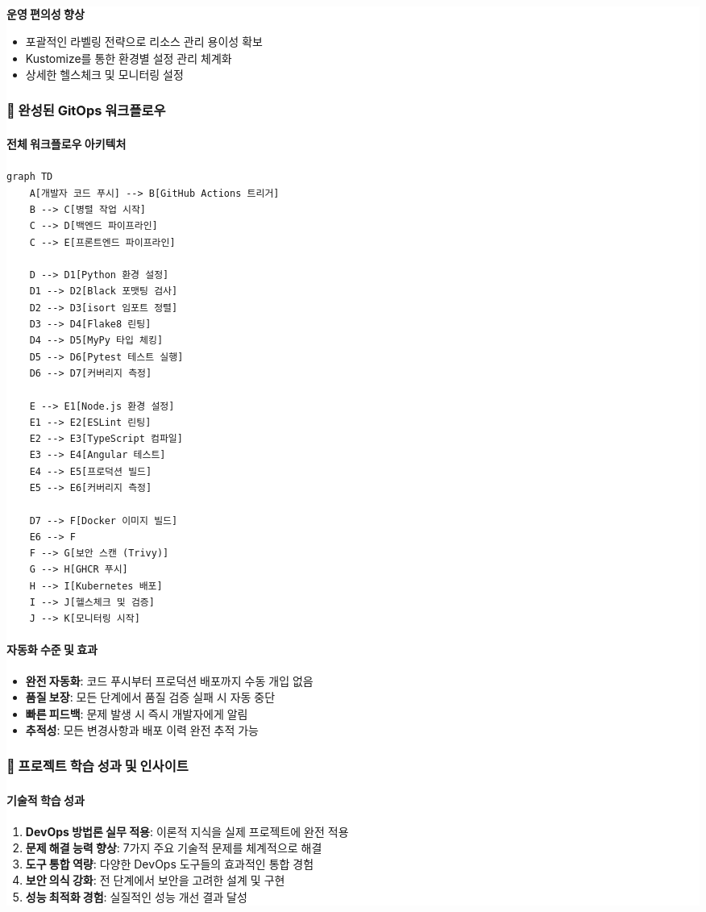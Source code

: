 **운영 편의성 향상**
- 포괄적인 라벨링 전략으로 리소스 관리 용이성 확보
- Kustomize를 통한 환경별 설정 관리 체계화
- 상세한 헬스체크 및 모니터링 설정

### 🔄 완성된 GitOps 워크플로우

#### 전체 워크플로우 아키텍처
```mermaid
graph TD
    A[개발자 코드 푸시] --> B[GitHub Actions 트리거]
    B --> C[병렬 작업 시작]
    C --> D[백엔드 파이프라인]
    C --> E[프론트엔드 파이프라인]
    
    D --> D1[Python 환경 설정]
    D1 --> D2[Black 포맷팅 검사]
    D2 --> D3[isort 임포트 정렬]
    D3 --> D4[Flake8 린팅]
    D4 --> D5[MyPy 타입 체킹]
    D5 --> D6[Pytest 테스트 실행]
    D6 --> D7[커버리지 측정]
    
    E --> E1[Node.js 환경 설정]
    E1 --> E2[ESLint 린팅]
    E2 --> E3[TypeScript 컴파일]
    E3 --> E4[Angular 테스트]
    E4 --> E5[프로덕션 빌드]
    E5 --> E6[커버리지 측정]
    
    D7 --> F[Docker 이미지 빌드]
    E6 --> F
    F --> G[보안 스캔 (Trivy)]
    G --> H[GHCR 푸시]
    H --> I[Kubernetes 배포]
    I --> J[헬스체크 및 검증]
    J --> K[모니터링 시작]
```

#### 자동화 수준 및 효과
- **완전 자동화**: 코드 푸시부터 프로덕션 배포까지 수동 개입 없음
- **품질 보장**: 모든 단계에서 품질 검증 실패 시 자동 중단
- **빠른 피드백**: 문제 발생 시 즉시 개발자에게 알림
- **추적성**: 모든 변경사항과 배포 이력 완전 추적 가능

### 🎯 프로젝트 학습 성과 및 인사이트

#### 기술적 학습 성과
1. **DevOps 방법론 실무 적용**: 이론적 지식을 실제 프로젝트에 완전 적용
2. **문제 해결 능력 향상**: 7가지 주요 기술적 문제를 체계적으로 해결
3. **도구 통합 역량**: 다양한 DevOps 도구들의 효과적인 통합 경험
4. **보안 의식 강화**: 전 단계에서 보안을 고려한 설계 및 구현
5. **성능 최적화 경험**: 실질적인 성능 개선 결과 달성
